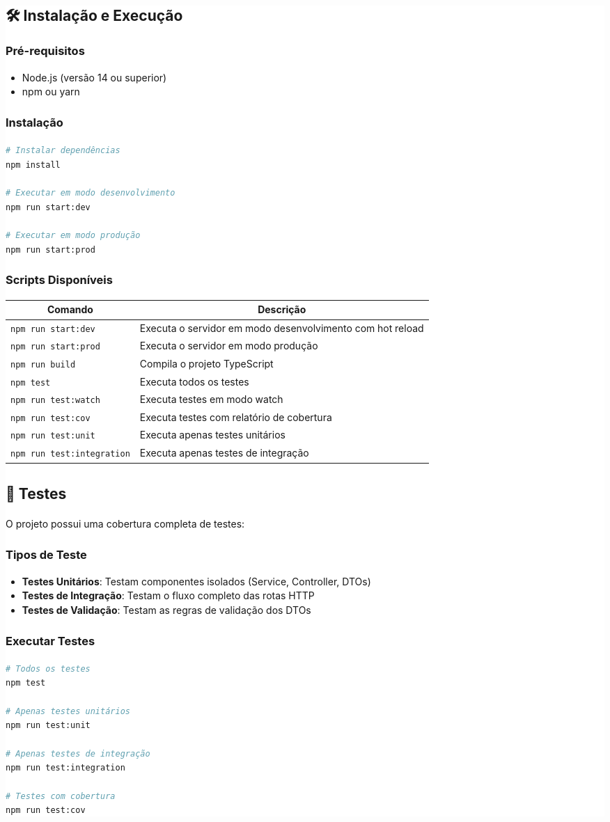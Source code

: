 ## 🛠️ Instalação e Execução

### Pré-requisitos
- Node.js (versão 14 ou superior)
- npm ou yarn

### Instalação
```bash
# Instalar dependências
npm install

# Executar em modo desenvolvimento
npm run start:dev

# Executar em modo produção
npm run start:prod
```

### Scripts Disponíveis

| Comando | Descrição |
|---------|-----------|
| `npm run start:dev` | Executa o servidor em modo desenvolvimento com hot reload |
| `npm run start:prod` | Executa o servidor em modo produção |
| `npm run build` | Compila o projeto TypeScript |
| `npm test` | Executa todos os testes |
| `npm run test:watch` | Executa testes em modo watch |
| `npm run test:cov` | Executa testes com relatório de cobertura |
| `npm run test:unit` | Executa apenas testes unitários |
| `npm run test:integration` | Executa apenas testes de integração |

## 🧪 Testes

O projeto possui uma cobertura completa de testes:

### Tipos de Teste
- **Testes Unitários**: Testam componentes isolados (Service, Controller, DTOs)
- **Testes de Integração**: Testam o fluxo completo das rotas HTTP
- **Testes de Validação**: Testam as regras de validação dos DTOs

### Executar Testes
```bash
# Todos os testes
npm test

# Apenas testes unitários
npm run test:unit

# Apenas testes de integração
npm run test:integration

# Testes com cobertura
npm run test:cov
```
